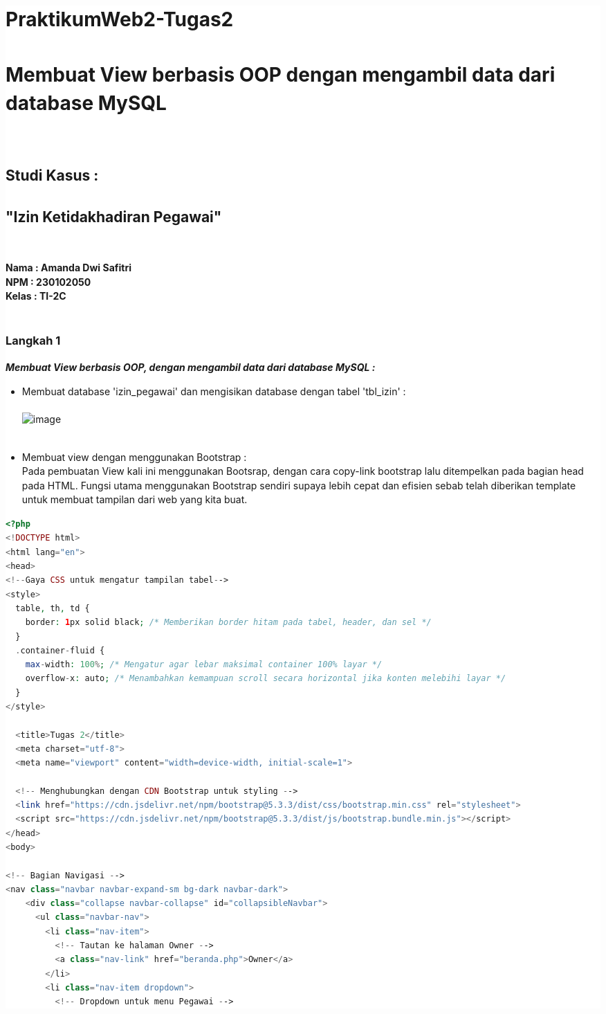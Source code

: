 # PraktikumWeb2-Tugas2 <br>
# Membuat View berbasis OOP dengan mengambil data dari database MySQL<br><br>
## Studi Kasus :<br>
## "Izin Ketidakhadiran Pegawai"<br><br>
**Nama : Amanda Dwi Safitri**<br>
**NPM : 230102050**<br>
**Kelas : TI-2C**<br><br>
### Langkah 1<br>
<i>**Membuat View berbasis OOP, dengan mengambil data dari database MySQL :**</i><br>
- Membuat database 'izin_pegawai' dan mengisikan database dengan tabel 'tbl_izin' : <br><br>
![image](https://github.com/user-attachments/assets/c3964e5c-4683-4883-9c9e-265fe5653f61)<br><br>

- Membuat view dengan menggunakan Bootstrap :<br>
Pada pembuatan View kali ini menggunakan Bootsrap, dengan cara copy-link bootstrap lalu ditempelkan pada bagian head pada HTML. Fungsi utama menggunakan Bootstrap sendiri supaya lebih cepat dan efisien sebab telah diberikan template untuk membuat tampilan dari web yang kita buat.

```php
<?php
<!DOCTYPE html>
<html lang="en">
<head>
<!--Gaya CSS untuk mengatur tampilan tabel--> 
<style>
  table, th, td {
    border: 1px solid black; /* Memberikan border hitam pada tabel, header, dan sel */
  }
  .container-fluid {
    max-width: 100%; /* Mengatur agar lebar maksimal container 100% layar */
    overflow-x: auto; /* Menambahkan kemampuan scroll secara horizontal jika konten melebihi layar */
  }
</style>

  <title>Tugas 2</title>
  <meta charset="utf-8">
  <meta name="viewport" content="width=device-width, initial-scale=1">
  
  <!-- Menghubungkan dengan CDN Bootstrap untuk styling -->
  <link href="https://cdn.jsdelivr.net/npm/bootstrap@5.3.3/dist/css/bootstrap.min.css" rel="stylesheet">
  <script src="https://cdn.jsdelivr.net/npm/bootstrap@5.3.3/dist/js/bootstrap.bundle.min.js"></script>
</head>
<body>

<!-- Bagian Navigasi -->
<nav class="navbar navbar-expand-sm bg-dark navbar-dark">
    <div class="collapse navbar-collapse" id="collapsibleNavbar">
      <ul class="navbar-nav">
        <li class="nav-item">
          <!-- Tautan ke halaman Owner -->
          <a class="nav-link" href="beranda.php">Owner</a>
        </li>  
        <li class="nav-item dropdown">
          <!-- Dropdown untuk menu Pegawai -->
```